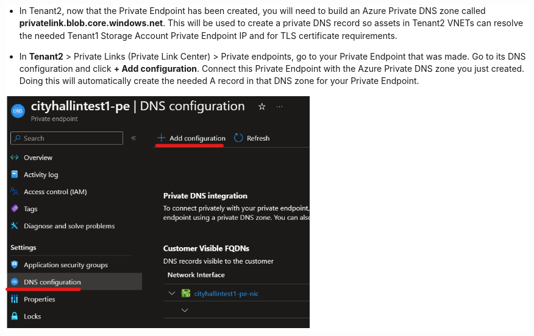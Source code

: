 - In Tenant2, now that the Private Endpoint has been created, you will need to build an Azure Private DNS zone called **privatelink.blob.core.windows.net**. This will be used to create a private DNS record so assets in Tenant2 VNETs can resolve the needed Tenant1 Storage Account Private Endpoint IP and for TLS certificate requirements. 

- In **Tenant2** > Private Links (Private Link Center) > Private endpoints, go to your Private Endpoint that was made. Go to its DNS configuration and click **+ Add configuration**. Connect this Private Endpoint with the Azure Private DNS zone you just created. Doing this will automatically create the needed A record in that DNS zone for your Private Endpoint. 

<img src="./readme-files/sa_dns_config1.png" width="500px">
<br />
